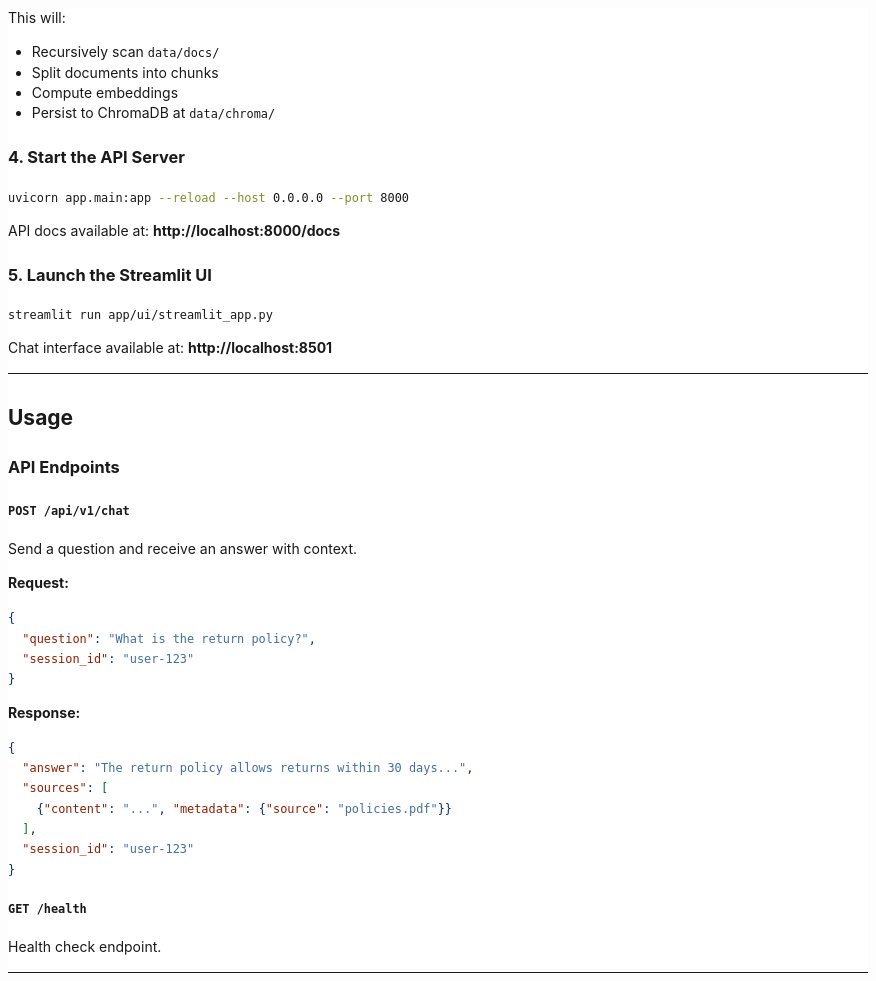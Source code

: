 This will:
- Recursively scan `data/docs/`
- Split documents into chunks
- Compute embeddings
- Persist to ChromaDB at `data/chroma/`

### 4. Start the API Server

```bash
uvicorn app.main:app --reload --host 0.0.0.0 --port 8000
```

API docs available at: **http://localhost:8000/docs**

### 5. Launch the Streamlit UI

```bash
streamlit run app/ui/streamlit_app.py
```

Chat interface available at: **http://localhost:8501**

---

## Usage

### API Endpoints

#### `POST /api/v1/chat`

Send a question and receive an answer with context.

**Request:**
```json
{
  "question": "What is the return policy?",
  "session_id": "user-123"
}
```

**Response:**
```json
{
  "answer": "The return policy allows returns within 30 days...",
  "sources": [
    {"content": "...", "metadata": {"source": "policies.pdf"}}
  ],
  "session_id": "user-123"
}
```

#### `GET /health`

Health check endpoint.

---
